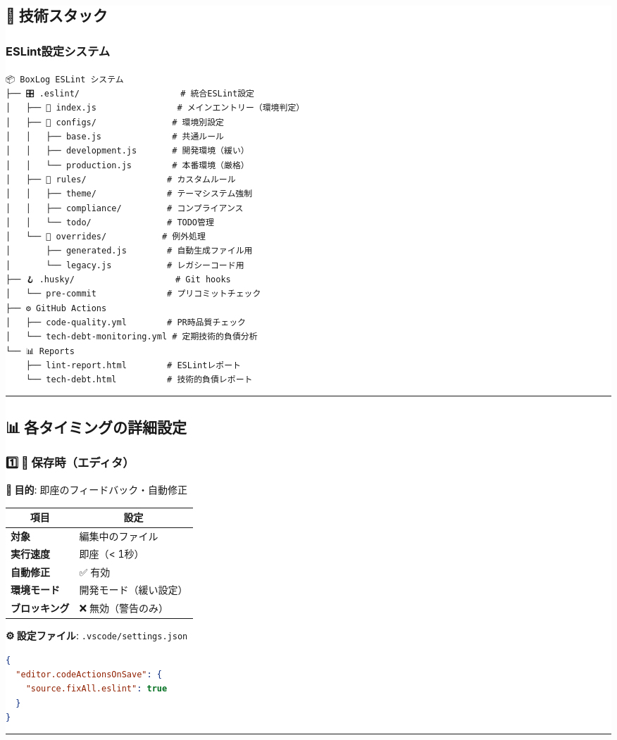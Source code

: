 
## 🔧 技術スタック

### **ESLint設定システム**

```
📦 BoxLog ESLint システム
├── 🎛️ .eslint/                    # 統合ESLint設定
│   ├── 📄 index.js                # メインエントリー（環境判定）
│   ├── 📁 configs/               # 環境別設定
│   │   ├── base.js              # 共通ルール
│   │   ├── development.js       # 開発環境（緩い）
│   │   └── production.js        # 本番環境（厳格）
│   ├── 📁 rules/                # カスタムルール
│   │   ├── theme/              # テーマシステム強制
│   │   ├── compliance/         # コンプライアンス
│   │   └── todo/               # TODO管理
│   └── 📁 overrides/           # 例外処理
│       ├── generated.js        # 自動生成ファイル用
│       └── legacy.js           # レガシーコード用
├── 🪝 .husky/                    # Git hooks
│   └── pre-commit              # プリコミットチェック
├── ⚙️ GitHub Actions
│   ├── code-quality.yml        # PR時品質チェック
│   └── tech-debt-monitoring.yml # 定期技術的負債分析
└── 📊 Reports
    ├── lint-report.html        # ESLintレポート
    └── tech-debt.html          # 技術的負債レポート
```

---

## 📊 各タイミングの詳細設定

### 1️⃣ 💾 **保存時（エディタ）**

**🎯 目的**: 即座のフィードバック・自動修正

| 項目 | 設定 |
|-----|------|
| **対象** | 編集中のファイル |
| **実行速度** | 即座（< 1秒） |
| **自動修正** | ✅ 有効 |
| **環境モード** | 開発モード（緩い設定） |
| **ブロッキング** | ❌ 無効（警告のみ） |

**⚙️ 設定ファイル**: `.vscode/settings.json`

```json
{
  "editor.codeActionsOnSave": {
    "source.fixAll.eslint": true
  }
}
```

---